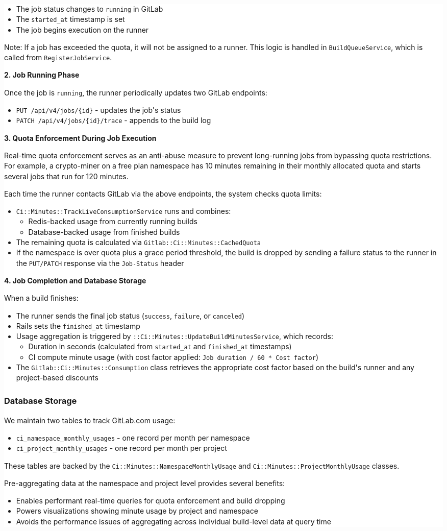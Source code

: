 - The job status changes to `running` in GitLab
- The `started_at` timestamp is set
- The job begins execution on the runner

Note: If a job has exceeded the quota, it will not be assigned to a runner. This logic is handled in `BuildQueueService`, which is called from `RegisterJobService`.

**2. Job Running Phase**

Once the job is `running`, the runner periodically updates two GitLab endpoints:

- `PUT /api/v4/jobs/{id}` - updates the job's status
- `PATCH /api/v4/jobs/{id}/trace` - appends to the build log

**3. Quota Enforcement During Job Execution**

Real-time quota enforcement serves as an anti-abuse measure to prevent long-running jobs from bypassing 
quota restrictions. For example, a crypto-miner on a free plan namespace has 10 minutes remaining in 
their monthly allocated quota and starts several jobs that run for 120 minutes.

Each time the runner contacts GitLab via the above endpoints, the system checks quota limits:

- `Ci::Minutes::TrackLiveConsumptionService` runs and combines:
  - Redis-backed usage from currently running builds
  - Database-backed usage from finished builds
- The remaining quota is calculated via `Gitlab::Ci::Minutes::CachedQuota`
- If the namespace is over quota plus a grace period threshold, the build is dropped by sending a failure status to the runner in the `PUT/PATCH` response via the `Job-Status` header

**4. Job Completion and Database Storage**

When a build finishes:

- The runner sends the final job status (`success`, `failure`, or `canceled`)
- Rails sets the `finished_at` timestamp
- Usage aggregation is triggered by `::Ci::Minutes::UpdateBuildMinutesService`, which records:
  - Duration in seconds (calculated from `started_at` and `finished_at` timestamps)
  - CI compute minute usage (with cost factor applied: `Job duration / 60 * Cost factor`)
- The `Gitlab::Ci::Minutes::Consumption` class retrieves the appropriate cost factor based on the build's runner and any project-based discounts

### Database Storage

We maintain two tables to track GitLab.com usage:

- `ci_namespace_monthly_usages` - one record per month per namespace
- `ci_project_monthly_usages` - one record per month per project

These tables are backed by the `Ci::Minutes::NamespaceMonthlyUsage` and `Ci::Minutes::ProjectMonthlyUsage` classes.

Pre-aggregating data at the namespace and project level provides several benefits:

- Enables performant real-time queries for quota enforcement and build dropping
- Powers visualizations showing minute usage by project and namespace
- Avoids the performance issues of aggregating across individual build-level data at query time
